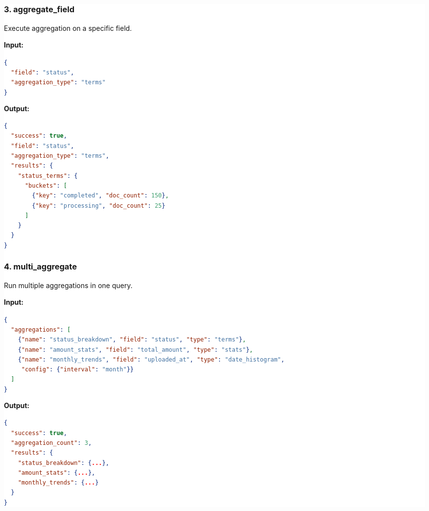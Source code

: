 ### 3. aggregate_field

Execute aggregation on a specific field.

**Input:**
```json
{
  "field": "status",
  "aggregation_type": "terms"
}
```

**Output:**
```json
{
  "success": true,
  "field": "status",
  "aggregation_type": "terms",
  "results": {
    "status_terms": {
      "buckets": [
        {"key": "completed", "doc_count": 150},
        {"key": "processing", "doc_count": 25}
      ]
    }
  }
}
```

### 4. multi_aggregate

Run multiple aggregations in one query.

**Input:**
```json
{
  "aggregations": [
    {"name": "status_breakdown", "field": "status", "type": "terms"},
    {"name": "amount_stats", "field": "total_amount", "type": "stats"},
    {"name": "monthly_trends", "field": "uploaded_at", "type": "date_histogram",
     "config": {"interval": "month"}}
  ]
}
```

**Output:**
```json
{
  "success": true,
  "aggregation_count": 3,
  "results": {
    "status_breakdown": {...},
    "amount_stats": {...},
    "monthly_trends": {...}
  }
}
```
